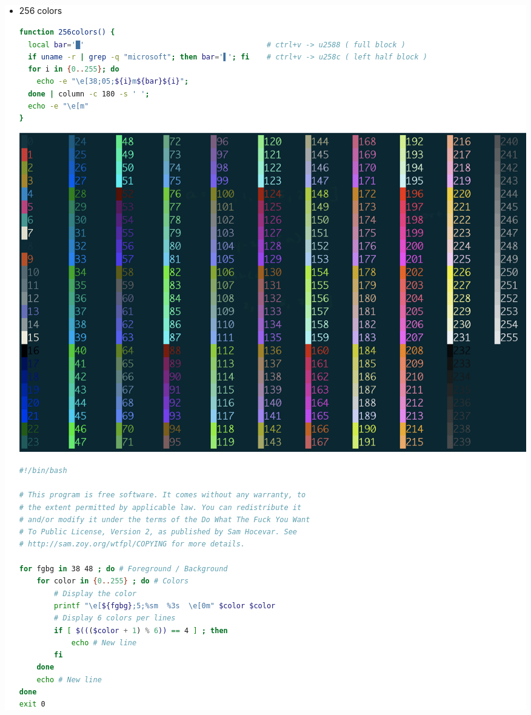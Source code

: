- 256 colors
  ```bash
  function 256colors() {
    local bar='█'                                          # ctrl+v -> u2588 ( full block )
    if uname -r | grep -q "microsoft"; then bar='▌'; fi    # ctrl+v -> u258c ( left half block )
    for i in {0..255}; do
      echo -e "\e[38;05;${i}m${bar}${i}";
    done | column -c 180 -s ' ';
    echo -e "\e[m"
  }
  ```

  [![256 colors](../screenshot/colors/ansi/ansicolor-256-0.png)](../screenshot/colors/ansi/ansicolor-256-0.png)

  ```bash
  #!/bin/bash

  # This program is free software. It comes without any warranty, to
  # the extent permitted by applicable law. You can redistribute it
  # and/or modify it under the terms of the Do What The Fuck You Want
  # To Public License, Version 2, as published by Sam Hocevar. See
  # http://sam.zoy.org/wtfpl/COPYING for more details.

  for fgbg in 38 48 ; do # Foreground / Background
      for color in {0..255} ; do # Colors
          # Display the color
          printf "\e[${fgbg};5;%sm  %3s  \e[0m" $color $color
          # Display 6 colors per lines
          if [ $((($color + 1) % 6)) == 4 ] ; then
              echo # New line
          fi
      done
      echo # New line
  done
  exit 0
  ```
